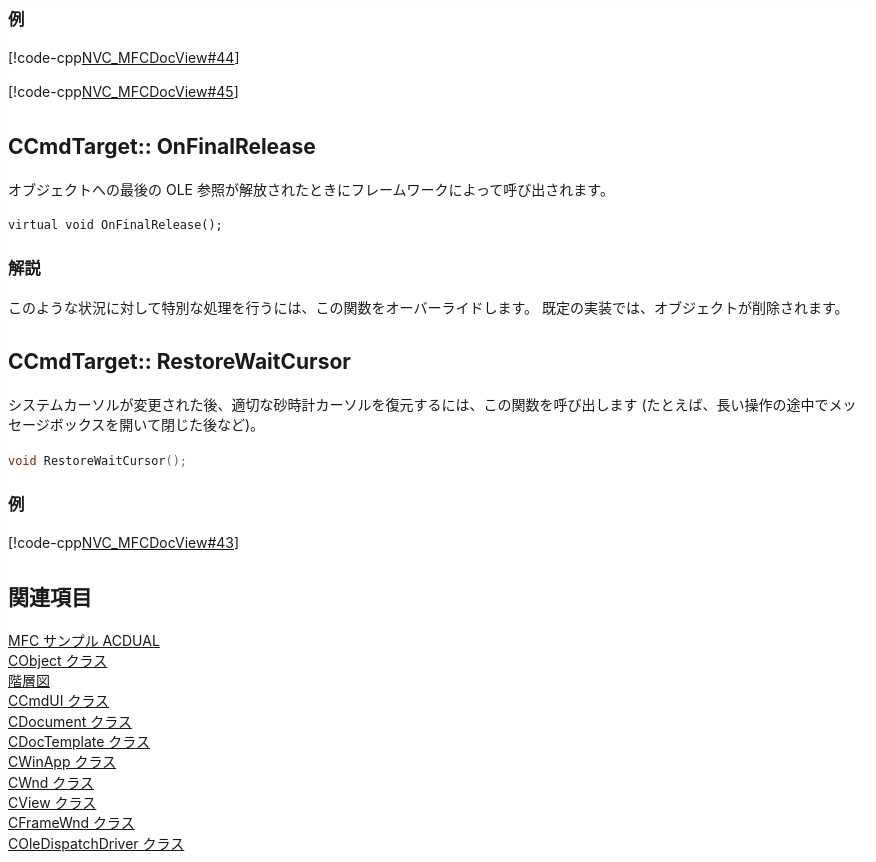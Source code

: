 ### <a name="example"></a>例

[!code-cpp[NVC_MFCDocView#44](../../mfc/codesnippet/cpp/ccmdtarget-class_2.cpp)]

[!code-cpp[NVC_MFCDocView#45](../../mfc/codesnippet/cpp/ccmdtarget-class_3.cpp)]

## <a name="ccmdtargetonfinalrelease"></a><a name="onfinalrelease"></a> CCmdTarget:: OnFinalRelease

オブジェクトへの最後の OLE 参照が解放されたときにフレームワークによって呼び出されます。

```
virtual void OnFinalRelease();
```

### <a name="remarks"></a>解説

このような状況に対して特別な処理を行うには、この関数をオーバーライドします。 既定の実装では、オブジェクトが削除されます。

## <a name="ccmdtargetrestorewaitcursor"></a><a name="restorewaitcursor"></a> CCmdTarget:: RestoreWaitCursor

システムカーソルが変更された後、適切な砂時計カーソルを復元するには、この関数を呼び出します (たとえば、長い操作の途中でメッセージボックスを開いて閉じた後など)。

```cpp
void RestoreWaitCursor();
```

### <a name="example"></a>例

[!code-cpp[NVC_MFCDocView#43](../../mfc/codesnippet/cpp/ccmdtarget-class_1.cpp)]

## <a name="see-also"></a>関連項目

[MFC サンプル ACDUAL](../../overview/visual-cpp-samples.md)<br/>
[CObject クラス](../../mfc/reference/cobject-class.md)<br/>
[階層図](../../mfc/hierarchy-chart.md)<br/>
[CCmdUI クラス](../../mfc/reference/ccmdui-class.md)<br/>
[CDocument クラス](../../mfc/reference/cdocument-class.md)<br/>
[CDocTemplate クラス](../../mfc/reference/cdoctemplate-class.md)<br/>
[CWinApp クラス](../../mfc/reference/cwinapp-class.md)<br/>
[CWnd クラス](../../mfc/reference/cwnd-class.md)<br/>
[CView クラス](../../mfc/reference/cview-class.md)<br/>
[CFrameWnd クラス](../../mfc/reference/cframewnd-class.md)<br/>
[COleDispatchDriver クラス](../../mfc/reference/coledispatchdriver-class.md)
